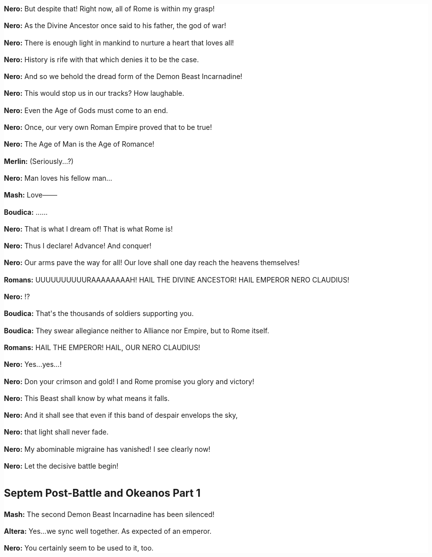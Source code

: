 **Nero:**  But despite that! Right now, all of Rome is within my grasp!  
  
**Nero:**  As the Divine Ancestor once said to his father, the god of war!  
  
**Nero:**  There is enough light in mankind to nurture a heart that loves all!  
  
**Nero:**  History is rife with that which denies it to be the case.  
  
**Nero:**  And so we behold the dread form of the Demon Beast Incarnadine!  
  
**Nero:**  This would stop us in our tracks? How laughable.  
  
**Nero:**  Even the Age of Gods must come to an end.  
  
**Nero:**  Once, our very own Roman Empire proved that to be true!  
  
**Nero:**  The Age of Man is the Age of Romance!  
  
**Merlin:**  (Seriously...?)  
  
**Nero:**  Man loves his fellow man...  
  
**Mash:**  Love───  
  
**Boudica:**  ......  
  
**Nero:**  That is what I dream of! That is what Rome is!  
  
**Nero:**  Thus I declare! Advance! And conquer!  
  
**Nero:**  Our arms pave the way for all! Our love shall one day reach the heavens themselves!  
  
**Romans:**  UUUUUUUUUURAAAAAAAAH! HAIL THE DIVINE ANCESTOR! HAIL EMPEROR NERO CLAUDIUS!  
  
**Nero:**  !?  
  
**Boudica:**  That's the thousands of soldiers supporting you.  
  
**Boudica:**  They swear allegiance neither to Alliance nor Empire, but to Rome itself.  
  
**Romans:**  HAIL THE EMPEROR! HAIL, OUR NERO CLAUDIUS!  
  
**Nero:**  Yes...yes...!  
  
**Nero:**  Don your crimson and gold! I and Rome promise you glory and victory!  
  
**Nero:**  This Beast shall know by what means it falls.  
  
**Nero:**  And it shall see that even if this band of despair envelops the sky,  
  
**Nero:**  that light shall never fade.  
  
**Nero:**  My abominable migraine has vanished! I see clearly now!  
  
**Nero:**  Let the decisive battle begin!  
  
## Septem Post-Battle and Okeanos Part 1  
  
**Mash:**  The second Demon Beast Incarnadine has been silenced!  
  
**Altera:**  Yes...we sync well together. As expected of an emperor.  
  
**Nero:**  You certainly seem to be used to it, too.  
  